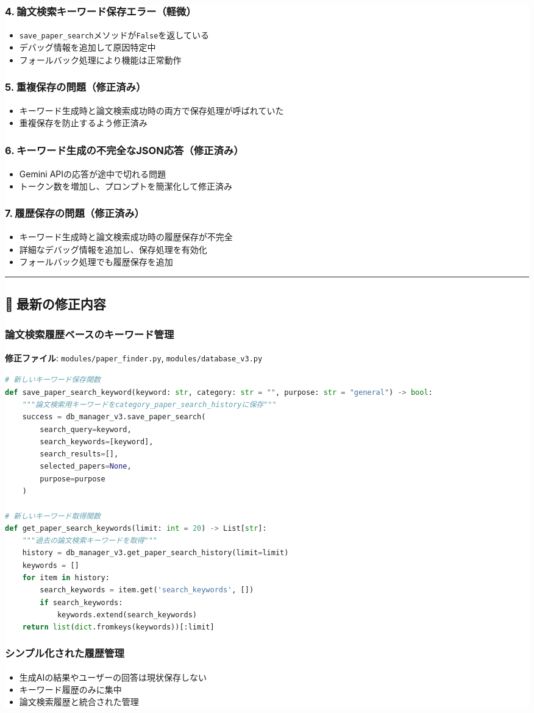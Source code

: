 ### 4. 論文検索キーワード保存エラー（軽微）
- `save_paper_search`メソッドが`False`を返している
- デバッグ情報を追加して原因特定中
- フォールバック処理により機能は正常動作

### 5. 重複保存の問題（修正済み）
- キーワード生成時と論文検索成功時の両方で保存処理が呼ばれていた
- 重複保存を防止するよう修正済み

### 6. キーワード生成の不完全なJSON応答（修正済み）
- Gemini APIの応答が途中で切れる問題
- トークン数を増加し、プロンプトを簡潔化して修正済み

### 7. 履歴保存の問題（修正済み）
- キーワード生成時と論文検索成功時の履歴保存が不完全
- 詳細なデバッグ情報を追加し、保存処理を有効化
- フォールバック処理でも履歴保存を追加

---

## 🔄 最新の修正内容

### 論文検索履歴ベースのキーワード管理
**修正ファイル**: `modules/paper_finder.py`, `modules/database_v3.py`

```python
# 新しいキーワード保存関数
def save_paper_search_keyword(keyword: str, category: str = "", purpose: str = "general") -> bool:
    """論文検索用キーワードをcategory_paper_search_historyに保存"""
    success = db_manager_v3.save_paper_search(
        search_query=keyword,
        search_keywords=[keyword],
        search_results=[],
        selected_papers=None,
        purpose=purpose
    )

# 新しいキーワード取得関数
def get_paper_search_keywords(limit: int = 20) -> List[str]:
    """過去の論文検索キーワードを取得"""
    history = db_manager_v3.get_paper_search_history(limit=limit)
    keywords = []
    for item in history:
        search_keywords = item.get('search_keywords', [])
        if search_keywords:
            keywords.extend(search_keywords)
    return list(dict.fromkeys(keywords))[:limit]
```

### シンプル化された履歴管理
- 生成AIの結果やユーザーの回答は現状保存しない
- キーワード履歴のみに集中
- 論文検索履歴と統合された管理
